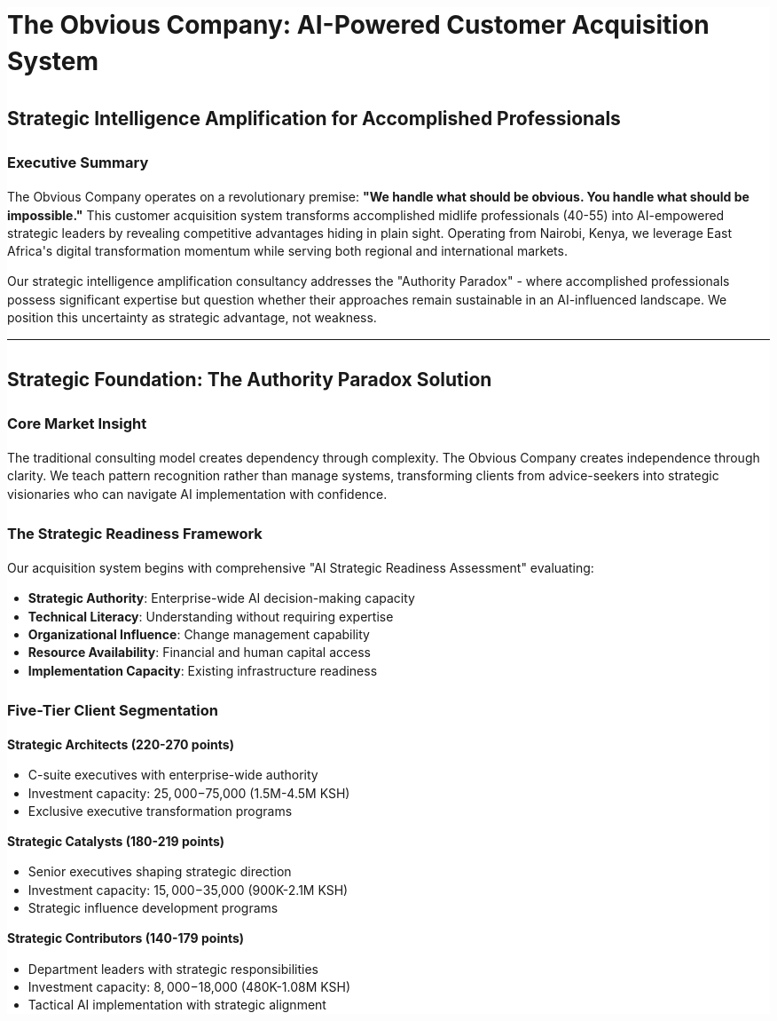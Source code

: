 # The Obvious Company: AI-Powered Customer Acquisition System
## Strategic Intelligence Amplification for Accomplished Professionals

### Executive Summary

The Obvious Company operates on a revolutionary premise: **"We handle what should be obvious. You handle what should be impossible."** This customer acquisition system transforms accomplished midlife professionals (40-55) into AI-empowered strategic leaders by revealing competitive advantages hiding in plain sight. Operating from Nairobi, Kenya, we leverage East Africa's digital transformation momentum while serving both regional and international markets.

Our strategic intelligence amplification consultancy addresses the "Authority Paradox" - where accomplished professionals possess significant expertise but question whether their approaches remain sustainable in an AI-influenced landscape. We position this uncertainty as strategic advantage, not weakness.

---

## Strategic Foundation: The Authority Paradox Solution

### Core Market Insight
The traditional consulting model creates dependency through complexity. The Obvious Company creates independence through clarity. We teach pattern recognition rather than manage systems, transforming clients from advice-seekers into strategic visionaries who can navigate AI implementation with confidence.

### The Strategic Readiness Framework
Our acquisition system begins with comprehensive "AI Strategic Readiness Assessment" evaluating:
- **Strategic Authority**: Enterprise-wide AI decision-making capacity
- **Technical Literacy**: Understanding without requiring expertise
- **Organizational Influence**: Change management capability
- **Resource Availability**: Financial and human capital access
- **Implementation Capacity**: Existing infrastructure readiness

### Five-Tier Client Segmentation

**Strategic Architects (220-270 points)**
- C-suite executives with enterprise-wide authority
- Investment capacity: $25,000-$75,000 (1.5M-4.5M KSH)
- Exclusive executive transformation programs

**Strategic Catalysts (180-219 points)**
- Senior executives shaping strategic direction
- Investment capacity: $15,000-$35,000 (900K-2.1M KSH)
- Strategic influence development programs

**Strategic Contributors (140-179 points)**
- Department leaders with strategic responsibilities
- Investment capacity: $8,000-$18,000 (480K-1.08M KSH)
- Tactical AI implementation with strategic alignment
